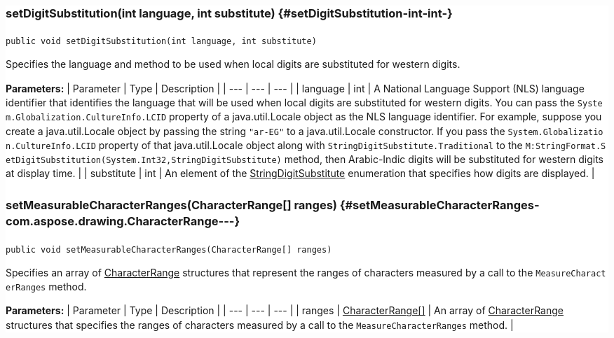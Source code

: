 ### setDigitSubstitution(int language, int substitute) {#setDigitSubstitution-int-int-}
```
public void setDigitSubstitution(int language, int substitute)
```


Specifies the language and method to be used when local digits are substituted for western digits.

**Parameters:**
| Parameter | Type | Description |
| --- | --- | --- |
| language | int | A National Language Support (NLS) language identifier that identifies the language that will be used when local digits are substituted for western digits. You can pass the `System.Globalization.CultureInfo.LCID` property of a java.util.Locale object as the NLS language identifier. For example, suppose you create a java.util.Locale object by passing the string `"ar-EG"` to a java.util.Locale constructor. If you pass the `System.Globalization.CultureInfo.LCID` property of that java.util.Locale object along with `StringDigitSubstitute.Traditional` to the `M:StringFormat.SetDigitSubstitution(System.Int32,StringDigitSubstitute)` method, then Arabic-Indic digits will be substituted for western digits at display time. |
| substitute | int | An element of the [StringDigitSubstitute](../../com.aspose.drawing/stringdigitsubstitute) enumeration that specifies how digits are displayed. |

### setMeasurableCharacterRanges(CharacterRange[] ranges) {#setMeasurableCharacterRanges-com.aspose.drawing.CharacterRange---}
```
public void setMeasurableCharacterRanges(CharacterRange[] ranges)
```


Specifies an array of [CharacterRange](../../com.aspose.drawing/characterrange) structures that represent the ranges of characters measured by a call to the `MeasureCharacterRanges` method.

**Parameters:**
| Parameter | Type | Description |
| --- | --- | --- |
| ranges | [CharacterRange\[\]](../../com.aspose.drawing/characterrange) | An array of [CharacterRange](../../com.aspose.drawing/characterrange) structures that specifies the ranges of characters measured by a call to the `MeasureCharacterRanges` method. |

